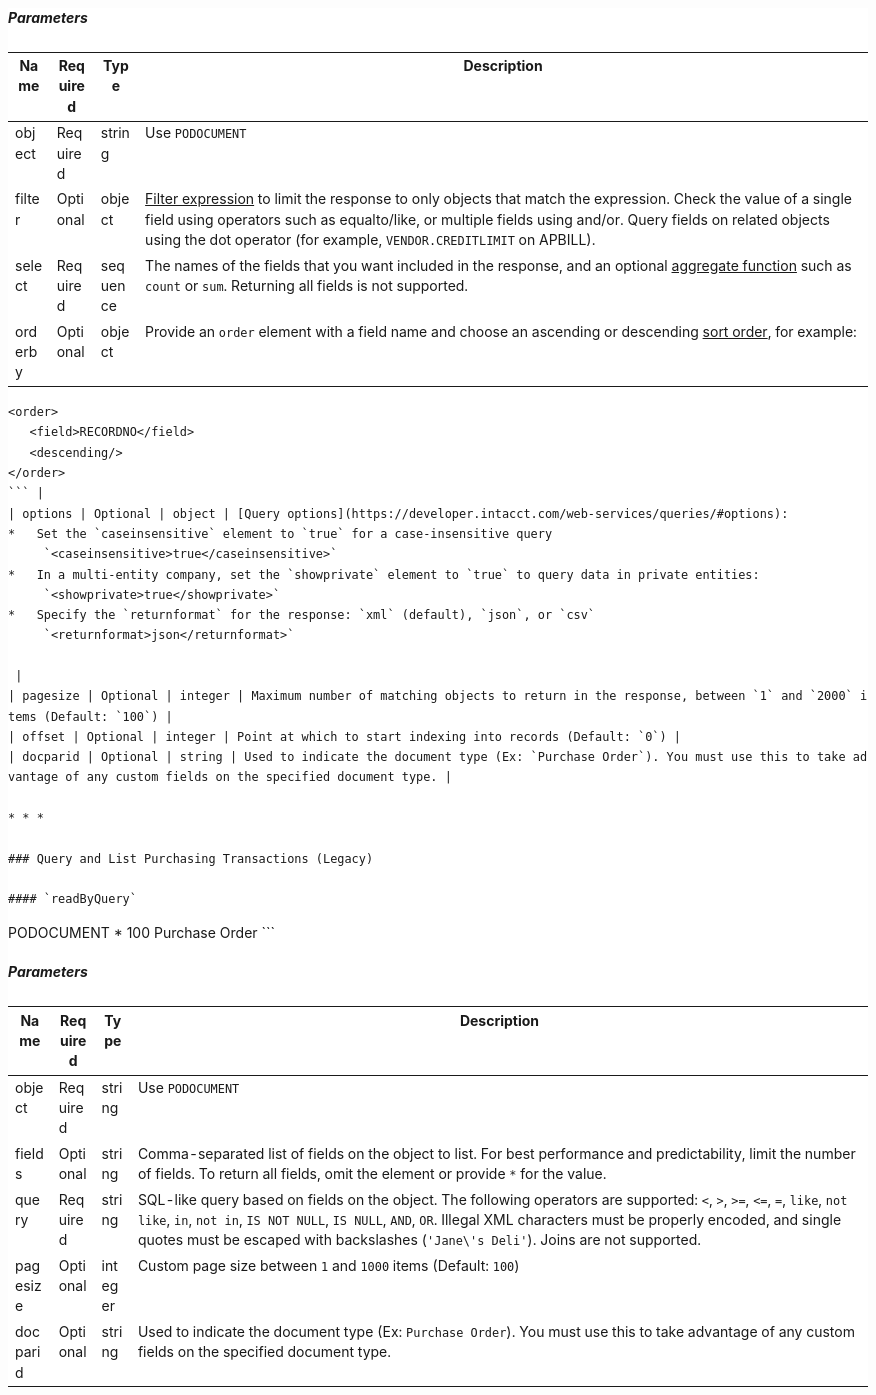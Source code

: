 ##### Parameters

| Name | Required | Type | Description |
| --- | --- | --- | --- |
| object | Required | string | Use `PODOCUMENT` |
| filter | Optional | object | [Filter expression](https://developer.intacct.com/web-services/queries/#filter) to limit the response to only objects that match the expression. Check the value of a single field using operators such as equalto/like, or multiple fields using and/or. Query fields on related objects using the dot operator (for example, `VENDOR.CREDITLIMIT` on APBILL). |
| select | Required | sequence | The names of the fields that you want included in the response, and an optional [aggregate function](https://developer.intacct.com/web-services/queries/#aggregate-functions) such as `count` or `sum`. Returning all fields is not supported. |
| orderby | Optional | object | Provide an `order` element with a field name and choose an ascending or descending [sort order](https://developer.intacct.com/web-services/queries/#order-by), for example:  
```
<order>  
   <field>RECORDNO</field>   
   <descending/>   
</order>
``` |
| options | Optional | object | [Query options](https://developer.intacct.com/web-services/queries/#options):
*   Set the `caseinsensitive` element to `true` for a case-insensitive query  
     `<caseinsensitive>true</caseinsensitive>`
*   In a multi-entity company, set the `showprivate` element to `true` to query data in private entities:  
     `<showprivate>true</showprivate>`
*   Specify the `returnformat` for the response: `xml` (default), `json`, or `csv`  
     `<returnformat>json</returnformat>`

 |
| pagesize | Optional | integer | Maximum number of matching objects to return in the response, between `1` and `2000` items (Default: `100`) |
| offset | Optional | integer | Point at which to start indexing into records (Default: `0`) |
| docparid | Optional | string | Used to indicate the document type (Ex: `Purchase Order`). You must use this to take advantage of any custom fields on the specified document type. |

* * *

### Query and List Purchasing Transactions (Legacy)

#### `readByQuery`

```
<readByQuery>
    <object>PODOCUMENT</object>
    <fields>*</fields>
    <query></query>
    <pagesize>100</pagesize>
    <docparid>Purchase Order</docparid>
</readByQuery>
```

##### Parameters

| Name | Required | Type | Description |
| --- | --- | --- | --- |
| object | Required | string | Use `PODOCUMENT` |
| fields | Optional | string | Comma-separated list of fields on the object to list. For best performance and predictability, limit the number of fields. To return all fields, omit the element or provide `*` for the value. |
| query | Required | string | SQL-like query based on fields on the object. The following operators are supported: `<`, `>`, `>=`, `<=`, `=`, `like`, `not like`, `in`, `not in`, `IS NOT NULL`, `IS NULL`, `AND`, `OR`. Illegal XML characters must be properly encoded, and single quotes must be escaped with backslashes (`'Jane\'s Deli'`). Joins are not supported. |
| pagesize | Optional | integer | Custom page size between `1` and `1000` items (Default: `100`) |
| docparid | Optional | string | Used to indicate the document type (Ex: `Purchase Order`). You must use this to take advantage of any custom fields on the specified document type. |
```